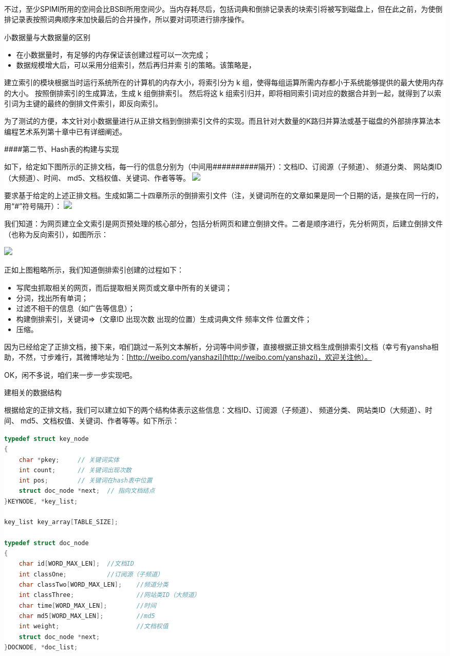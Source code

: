 不过，至少SPIMI所用的空间会比BSBI所用空间少。当内存耗尽后，包括词典和倒排记录表的块索引将被写到磁盘上，但在此之前，为使倒排记录表按照词典顺序来加快最后的合并操作，所以要对词项进行排序操作。

小数据量与大数据量的区别

* 在小数据量时，有足够的内存保证该创建过程可以一次完成；
* 数据规模增大后，可以采用分组索引，然后再归并索 引的策略。该策略是，

建立索引的模块根据当时运行系统所在的计算机的内存大小，将索引分为 k 组，使得每组运算所需内存都小于系统能够提供的最大使用内存的大小。
按照倒排索引的生成算法，生成 k 组倒排索引。
然后将这 k 组索引归并，即将相同索引词对应的数据合并到一起，就得到了以索引词为主键的最终的倒排文件索引，即反向索引。

为了测试的方便，本文针对小数据量进行从正排文档到倒排索引文件的实现。而且针对大数量的K路归并算法或基于磁盘的外部排序算法本编程艺术系列第十章中已有详细阐述。

####第二节、Hash表的构建与实现

如下，给定如下图所示的正排文档，每一行的信息分别为（中间用##########隔开）：文档ID、订阅源（子频道）、 频道分类、 网站类ID（大频道）、时间、 md5、文档权值、关键词、作者等等。
![](../images/26/26.2.gif)

要求基于给定的上述正排文档。生成如第二十四章所示的倒排索引文件（注，关键词所在的文章如果是同一个日期的话，是挨在同一行的，用“#”符号隔开）：
![](../images/26/26.3.gif)

我们知道：为网页建立全文索引是网页预处理的核心部分，包括分析网页和建立倒排文件。二者是顺序进行，先分析网页，后建立倒排文件（也称为反向索引），如图所示：

![](../images/26/26.4.gif)

正如上图粗略所示，我们知道倒排索引创建的过程如下：

* 写爬虫抓取相关的网页，而后提取相关网页或文章中所有的关键词；
* 分词，找出所有单词；
* 过滤不相干的信息（如广告等信息）；
* 构建倒排索引，关键词=>（文章ID 出现次数 出现的位置）生成词典文件 频率文件 位置文件；
* 压缩。

因为已经给定了正排文档，接下来，咱们跳过一系列文本解析，分词等中间步骤，直接根据正排文档生成倒排索引文档（幸亏有yansha相助，不然，寸步难行，其微博地址为：[http://weibo.com/yanshazi](http://weibo.com/yanshazi)，欢迎关注他）。

OK，闲不多说，咱们来一步一步实现吧。

建相关的数据结构

根据给定的正排文档，我们可以建立如下的两个结构体表示这些信息：文档ID、订阅源（子频道）、 频道分类、 网站类ID（大频道）、时间、 md5、文档权值、关键词、作者等等。如下所示：
```cpp
typedef struct key_node
{
    char *pkey;     // 关键词实体
    int count;      // 关键词出现次数
    int pos;        // 关键词在hash表中位置
    struct doc_node *next;  // 指向文档结点
}KEYNODE, *key_list;

key_list key_array[TABLE_SIZE];

typedef struct doc_node
{
    char id[WORD_MAX_LEN];  //文档ID
    int classOne;           //订阅源（子频道）
    char classTwo[WORD_MAX_LEN];    //频道分类
    int classThree;                 //网站类ID（大频道）
    char time[WORD_MAX_LEN];        //时间
    char md5[WORD_MAX_LEN];         //md5
    int weight;                     //文档权值
    struct doc_node *next;
}DOCNODE, *doc_list;
```

